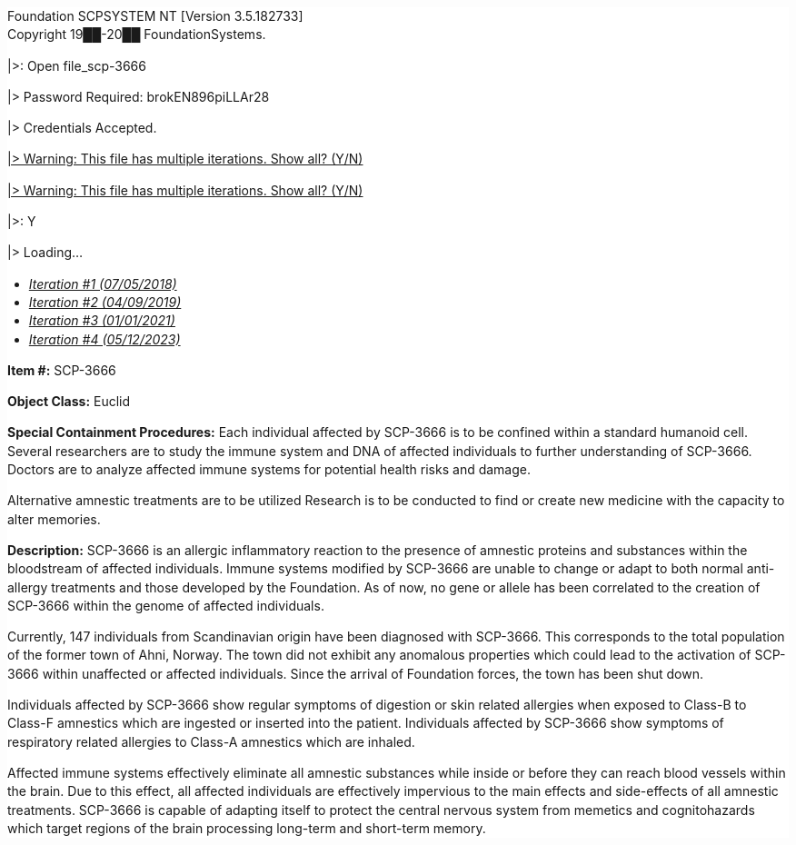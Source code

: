 Foundation SCPSYSTEM NT \[Version 3.5.182733\]  
<C> Copyright 19██-20██ FoundationSystems.  
  

|>: Open file\_scp-3666

|> Password Required: brokEN896piLLAr28

|> Credentials Accepted.

[|> Warning: This file has multiple iterations. Show all? (Y/N)](javascript:;)

[|> Warning: This file has multiple iterations. Show all? (Y/N)](javascript:;)

|>: Y

|> Loading…

*   [_Iteration #1 (07/05/2018)_](javascript:;)
*   [_Iteration #2 (04/09/2019)_](javascript:;)
*   [_Iteration #3 (01/01/2021)_](javascript:;)
*   [_Iteration #4 (05/12/2023)_](javascript:;)

**Item #:** SCP-3666

**Object Class:** Euclid

**Special Containment Procedures:** Each individual affected by SCP-3666 is to be confined within a standard humanoid cell. Several researchers are to study the immune system and DNA of affected individuals to further understanding of SCP-3666. Doctors are to analyze affected immune systems for potential health risks and damage.

Alternative amnestic treatments are to be utilized Research is to be conducted to find or create new medicine with the capacity to alter memories.

**Description:** SCP-3666 is an allergic inflammatory reaction to the presence of amnestic proteins and substances within the bloodstream of affected individuals. Immune systems modified by SCP-3666 are unable to change or adapt to both normal anti-allergy treatments and those developed by the Foundation. As of now, no gene or allele has been correlated to the creation of SCP-3666 within the genome of affected individuals.

Currently, 147 individuals from Scandinavian origin have been diagnosed with SCP-3666. This corresponds to the total population of the former town of Ahni, Norway. The town did not exhibit any anomalous properties which could lead to the activation of SCP-3666 within unaffected or affected individuals. Since the arrival of Foundation forces, the town has been shut down.

Individuals affected by SCP-3666 show regular symptoms of digestion or skin related allergies when exposed to Class-B to Class-F amnestics which are ingested or inserted into the patient. Individuals affected by SCP-3666 show symptoms of respiratory related allergies to Class-A amnestics which are inhaled.

Affected immune systems effectively eliminate all amnestic substances while inside or before they can reach blood vessels within the brain. Due to this effect, all affected individuals are effectively impervious to the main effects and side-effects of all amnestic treatments. SCP-3666 is capable of adapting itself to protect the central nervous system from memetics and cognitohazards which target regions of the brain processing long-term and short-term memory.
